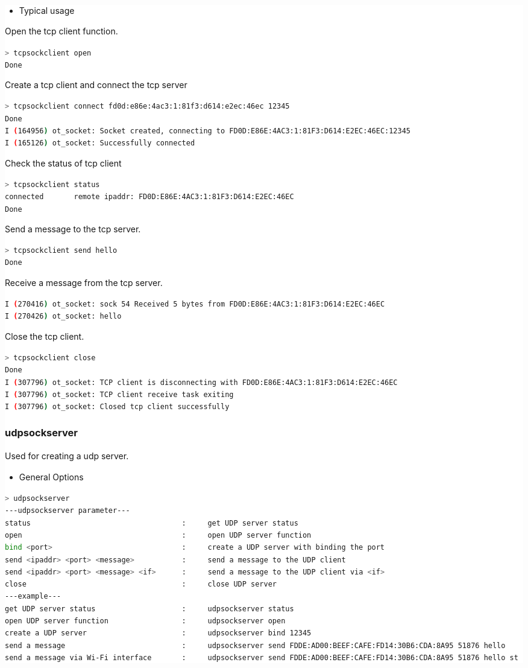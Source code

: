 * Typical usage

Open the tcp client function.

```bash
> tcpsockclient open
Done
```

Create a tcp client and connect the tcp server

```bash
> tcpsockclient connect fd0d:e86e:4ac3:1:81f3:d614:e2ec:46ec 12345
Done
I (164956) ot_socket: Socket created, connecting to FD0D:E86E:4AC3:1:81F3:D614:E2EC:46EC:12345
I (165126) ot_socket: Successfully connected
```

Check the status of tcp client

```bash
> tcpsockclient status
connected       remote ipaddr: FD0D:E86E:4AC3:1:81F3:D614:E2EC:46EC
Done
```

Send a message to the tcp server.

```bash
> tcpsockclient send hello
Done
```

Receive a message from the tcp server.

```bash
I (270416) ot_socket: sock 54 Received 5 bytes from FD0D:E86E:4AC3:1:81F3:D614:E2EC:46EC
I (270426) ot_socket: hello
```

Close the tcp client.

```bash
> tcpsockclient close
Done
I (307796) ot_socket: TCP client is disconnecting with FD0D:E86E:4AC3:1:81F3:D614:E2EC:46EC
I (307796) ot_socket: TCP client receive task exiting
I (307796) ot_socket: Closed tcp client successfully
```

### udpsockserver

Used for creating a udp server.

* General Options

```bash
> udpsockserver
---udpsockserver parameter---
status                                   :     get UDP server status
open                                     :     open UDP server function
bind <port>                              :     create a UDP server with binding the port
send <ipaddr> <port> <message>           :     send a message to the UDP client
send <ipaddr> <port> <message> <if>      :     send a message to the UDP client via <if>
close                                    :     close UDP server
---example---
get UDP server status                    :     udpsockserver status
open UDP server function                 :     udpsockserver open
create a UDP server                      :     udpsockserver bind 12345
send a message                           :     udpsockserver send FDDE:AD00:BEEF:CAFE:FD14:30B6:CDA:8A95 51876 hello
send a message via Wi-Fi interface       :     udpsockserver send FDDE:AD00:BEEF:CAFE:FD14:30B6:CDA:8A95 51876 hello st
```